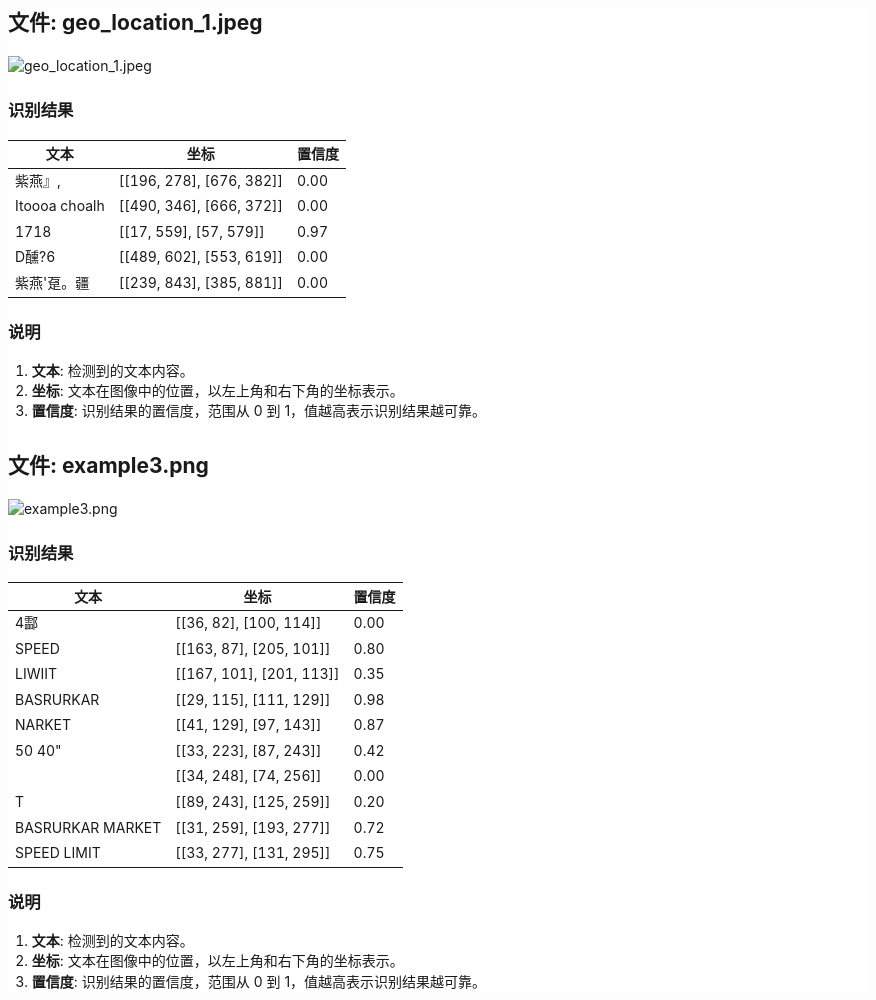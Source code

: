 ## 文件: geo_location_1.jpeg
![geo_location_1.jpeg](annotated_geo_location_1.jpeg)

### 识别结果
| 文本 | 坐标 | 置信度 |
|------|------|--------|
| 紫燕』, | [[196, 278], [676, 382]] | 0.00 |
| Itoooa choalh | [[490, 346], [666, 372]] | 0.00 |
| 1718 | [[17, 559], [57, 579]] | 0.97 |
| D醺?6 | [[489, 602], [553, 619]] | 0.00 |
| 紫燕'趸。疆 | [[239, 843], [385, 881]] | 0.00 |

### 说明
1. **文本**: 检测到的文本内容。
2. **坐标**: 文本在图像中的位置，以左上角和右下角的坐标表示。
3. **置信度**: 识别结果的置信度，范围从 0 到 1，值越高表示识别结果越可靠。

## 文件: example3.png
![example3.png](annotated_example3.png)

### 识别结果
| 文本 | 坐标 | 置信度 |
|------|------|--------|
| 4酃 | [[36, 82], [100, 114]] | 0.00 |
| SPEED | [[163, 87], [205, 101]] | 0.80 |
| LIWIIT | [[167, 101], [201, 113]] | 0.35 |
| BASRURKAR | [[29, 115], [111, 129]] | 0.98 |
| NARKET | [[41, 129], [97, 143]] | 0.87 |
| 50 40" | [[33, 223], [87, 243]] | 0.42 |
|  | [[34, 248], [74, 256]] | 0.00 |
| T | [[89, 243], [125, 259]] | 0.20 |
| BASRURKAR MARKET | [[31, 259], [193, 277]] | 0.72 |
| SPEED LIMIT | [[33, 277], [131, 295]] | 0.75 |

### 说明
1. **文本**: 检测到的文本内容。
2. **坐标**: 文本在图像中的位置，以左上角和右下角的坐标表示。
3. **置信度**: 识别结果的置信度，范围从 0 到 1，值越高表示识别结果越可靠。
